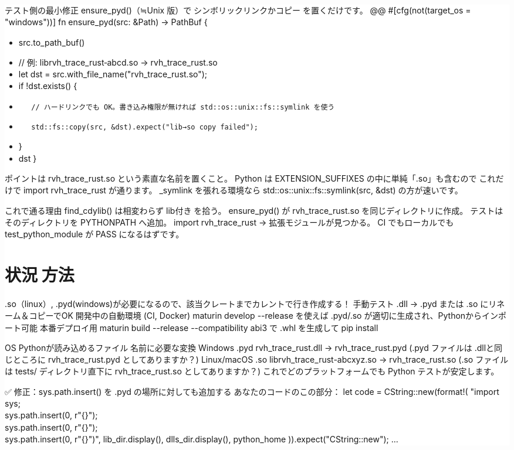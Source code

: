 テスト側の最小修正
ensure_pyd()（≒Unix 版）で シンボリックリンクかコピー を置くだけです。
@@
 #[cfg(not(target_os = "windows"))]
 fn ensure_pyd(src: &Path) -> PathBuf {
-    src.to_path_buf()
+    // 例: librvh_trace_rust‑abcd.so  →  rvh_trace_rust.so
+    let dst = src.with_file_name("rvh_trace_rust.so");
+    if !dst.exists() {
+        // ハードリンクでも OK。書き込み権限が無ければ std::os::unix::fs::symlink を使う
+        std::fs::copy(src, &dst).expect("lib→so copy failed");
+    }
+    dst
 }

ポイントは rvh_trace_rust.so という素直な名前を置くこと。
Python は EXTENSION_SUFFIXES の中に単純「.so」も含むので
これだけで import rvh_trace_rust が通ります。
_symlink を張れる環境なら std::os::unix::fs::symlink(src, &dst) の方が速いです。

これで通る理由
find_cdylib() は相変わらず lib付き を拾う。
ensure_pyd() が rvh_trace_rust.so を同じディレクトリに作成。
テストはそのディレクトリを PYTHONPATH へ追加。
import rvh_trace_rust → 拡張モジュールが見つかる。
CI でもローカルでも test_python_module が PASS になるはずです。

# 状況	方法
.so（linux）, .pyd(windows)が必要になるので、該当クレートまでカレントで行き作成する！
手動テスト	.dll → .pyd または .so にリネーム＆コピーでOK
開発中の自動環境 (CI, Docker)	maturin develop --release を使えば .pyd/.so が適切に生成され、Pythonからインポート可能
本番デプロイ用	maturin build --release --compatibility abi3 で .whl を生成して pip install

OS	Pythonが読み込めるファイル	名前に必要な変換
Windows	.pyd	rvh_trace_rust.dll → rvh_trace_rust.pyd
(.pyd ファイルは .dllと同じところに rvh_trace_rust.pyd としてありますか？)
Linux/macOS	.so	librvh_trace_rust-abcxyz.so → rvh_trace_rust.so
(.so ファイルは tests/ ディレクトリ直下に rvh_trace_rust.so としてありますか？)
これでどのプラットフォームでも Python テストが安定します。

✅ 修正：sys.path.insert() を .pyd の場所に対しても追加する
あなたのコードのこの部分：
let code = CString::new(format!(
    "import sys; \
     sys.path.insert(0, r\"{}\"); \
     sys.path.insert(0, r\"{}\"); \
     sys.path.insert(0, r\"{}\")",
    lib_dir.display(),
    dlls_dir.display(),
    python_home
)).expect("CString::new");
...
